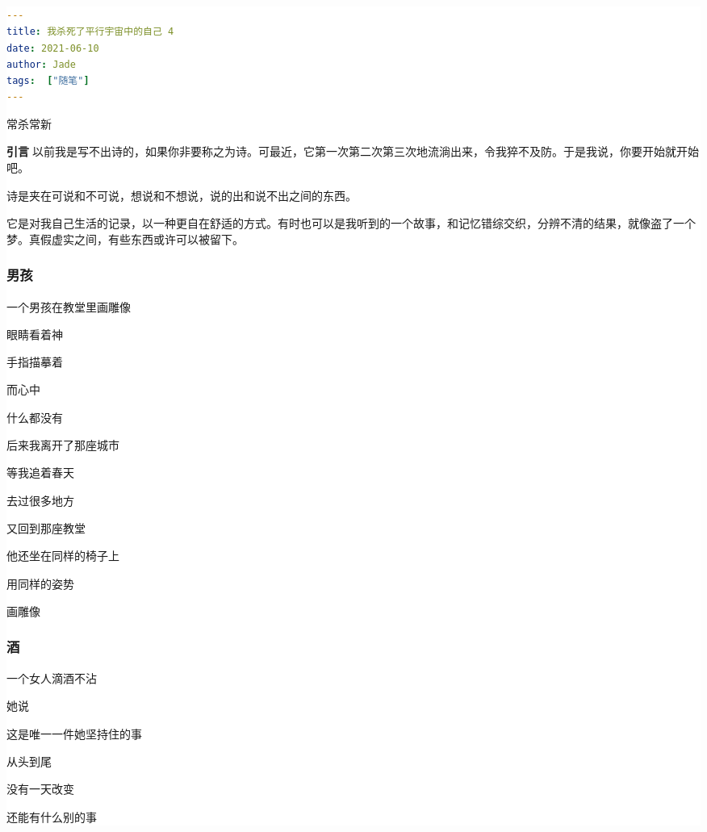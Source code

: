 ```yaml
---
title: 我杀死了平行宇宙中的自己 4
date: 2021-06-10
author: Jade
tags:  ["随笔"]
---
```


常杀常新



**引言**   以前我是写不出诗的，如果你非要称之为诗。可最近，它第一次第二次第三次地流淌出来，令我猝不及防。于是我说，你要开始就开始吧。

诗是夹在可说和不可说，想说和不想说，说的出和说不出之间的东西。

它是对我自己生活的记录，以一种更自在舒适的方式。有时也可以是我听到的一个故事，和记忆错综交织，分辨不清的结果，就像盗了一个梦。真假虚实之间，有些东西或许可以被留下。

### 男孩

一个男孩在教堂里画雕像

眼睛看着神

手指描摹着

而心中

什么都没有


后来我离开了那座城市

等我追着春天

去过很多地方

又回到那座教堂


他还坐在同样的椅子上

用同样的姿势


画雕像


### 酒

一个女人滴酒不沾

她说

这是唯一一件她坚持住的事

从头到尾

没有一天改变

还能有什么别的事
